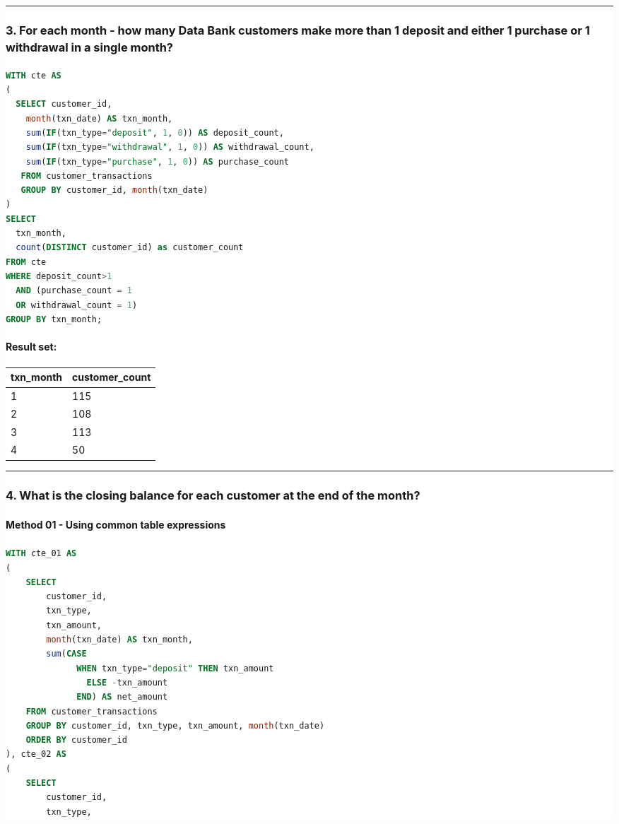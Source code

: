 ***

###  3. For each month - how many Data Bank customers make more than 1 deposit and either 1 purchase or 1 withdrawal in a single month?

```sql
WITH cte AS
(
  SELECT customer_id,
    month(txn_date) AS txn_month,
    sum(IF(txn_type="deposit", 1, 0)) AS deposit_count,
    sum(IF(txn_type="withdrawal", 1, 0)) AS withdrawal_count,
    sum(IF(txn_type="purchase", 1, 0)) AS purchase_count
   FROM customer_transactions
   GROUP BY customer_id, month(txn_date)
)
SELECT 
  txn_month,
  count(DISTINCT customer_id) as customer_count
FROM cte
WHERE deposit_count>1
  AND (purchase_count = 1
  OR withdrawal_count = 1)
GROUP BY txn_month;
``` 
	
#### Result set:
| txn_month | customer_count |
|-----------|----------------|
| 1         | 115            |
| 2         | 108            |
| 3         | 113            |
| 4         | 50             |

***

###  4. What is the closing balance for each customer at the end of the month?

#### Method 01 - Using common table expressions

```sql
WITH cte_01 AS
(
	SELECT 
		customer_id,
		txn_type,
		txn_amount,
		month(txn_date) AS txn_month,
		sum(CASE
		      WHEN txn_type="deposit" THEN txn_amount
			    ELSE -txn_amount
			  END) AS net_amount
	FROM customer_transactions
	GROUP BY customer_id, txn_type, txn_amount, month(txn_date)
	ORDER BY customer_id
), cte_02 AS
(
	SELECT 
		customer_id,
		txn_type,
```